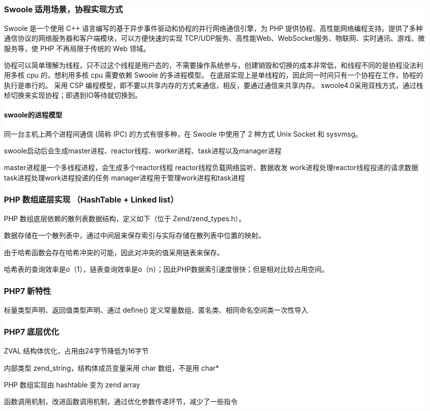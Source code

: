 ### Swoole 适用场景，协程实现方式

Swoole 是一个使用 C++ 语言编写的基于异步事件驱动和协程的并行网络通信引擎，为 PHP 提供协程、高性能网络编程支持。提供了多种通信协议的网络服务器和客户端模块，可以方便快速的实现 TCP/UDP服务、高性能Web、WebSocket服务、物联网、实时通讯、游戏、微服务等，使 PHP 不再局限于传统的 Web 领域。


协程可以简单理解为线程，只不过这个线程是用户态的，不需要操作系统参与，创建销毁和切换的成本非常低，和线程不同的是协程没法利用多核 cpu 的，想利用多核 cpu 需要依赖 Swoole 的多进程模型。
在底层实现上是单线程的，因此同一时间只有一个协程在工作，协程的执行是串行的。
采用 CSP 编程模型，即不要以共享内存的方式来通信，相反，要通过通信来共享内存。
swoole4.0采用双栈方式，通过栈桢切换来实现协程；即遇到IO等待就切换到。

#### swoole的进程模型

同一台主机上两个进程间通信 (简称 IPC) 的方式有很多种，在 Swoole 中使用了 2 种方式 Unix Socket 和 sysvmsg。

swoole启动后会生成master进程、reactor线程、worker进程、task进程以及manager进程

master进程是一个多线程进程，会生成多个reactor线程
reactor线程负载网络监听、数据收发
work进程处理reactor线程投递的请求数据
task进程处理work进程投递的任务
manager进程用于管理work进程和task进程

### PHP 数组底层实现 （HashTable + Linked list）

PHP 数组底层依赖的散列表数据结构，定义如下（位于 Zend/zend_types.h）。

数据存储在一个散列表中，通过中间层来保存索引与实际存储在散列表中位置的映射。

由于哈希函数会存在哈希冲突的可能，因此对冲突的值采用链表来保存。

哈希表的查询效率是o（1），链表查询效率是o（n）；因此PHP数据索引速度很快；但是相对比较占用空间。

### PHP7 新特性

标量类型声明、返回值类型声明、通过 define() 定义常量数组、匿名类、相同命名空间类一次性导入

### PHP7 底层优化

ZVAL 结构体优化，占用由24字节降低为16字节

内部类型 zend_string，结构体成员变量采用 char 数组，不是用 char*

PHP 数组实现由 hashtable 变为 zend array

函数调用机制，改进函数调用机制，通过优化参数传递环节，减少了一些指令